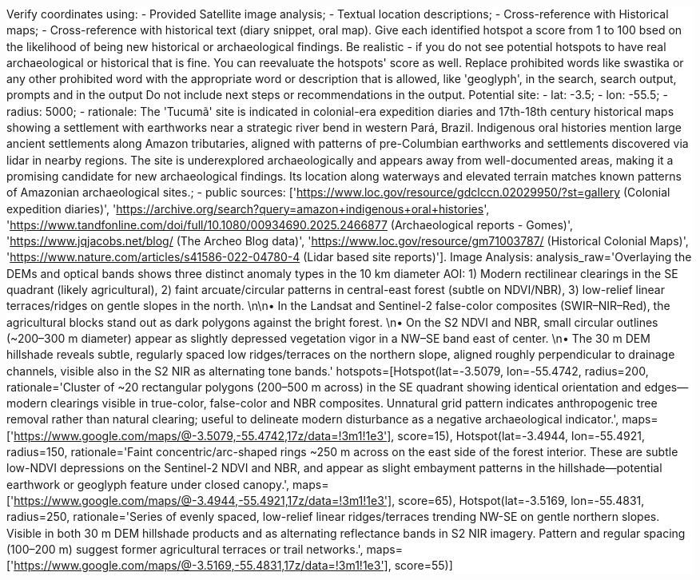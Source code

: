 Verify coordinates using:
    - Provided Satellite image analysis;
    - Textual location descriptions;
    - Cross-reference with Historical maps;
    - Cross-reference with historical text (diary snippet, oral map).
    Give each identified hotspot a score from 1 to 100 bsed on the likelihood of being new historical or archaeological findings.
    Be realistic - if you do not see potential hotspots to have real archaeological or historical that is fine. You can reevaluate the hotspots' score as well.
    Replace prohibited words like swastika or any other prohibited word with the appropriate word or description that is
    allowed, like 'geoglyph', in the search, search output, prompts and in the output
    Do not include next steps or recommendations in the output. 
                Potential site: 
                - lat: -3.5;
                - lon: -55.5;
                - radius: 5000;
                - rationale: The 'Tucumã' site is indicated in colonial-era expedition diaries and 17th-18th century historical maps showing a settlement with earthworks near a strategic river bend in western Pará, Brazil. Indigenous oral histories mention large ancient settlements along Amazon tributaries, aligned with patterns of pre-Columbian earthworks and settlements discovered via lidar in nearby regions. The site is underexplored archaeologically and appears away from well-documented areas, making it a promising candidate for new archaeological findings. Its location along waterways and elevated terrain matches known patterns of Amazonian archaeological sites.;
                - public sources: ['https://www.loc.gov/resource/gdclccn.02029950/?st=gallery (Colonial expedition diaries)', 'https://archive.org/search?query=amazon+indigenous+oral+histories', 'https://www.tandfonline.com/doi/full/10.1080/00934690.2025.2466877 (Archaeological reports - Gomes)', 'https://www.jqjacobs.net/blog/ (The Archeo Blog data)', 'https://www.loc.gov/resource/gm71003787/ (Historical Colonial Maps)', 'https://www.nature.com/articles/s41586-022-04780-4 (Lidar based site reports)'].
                Image Analysis: analysis_raw='Overlaying the DEMs and optical bands shows three distinct anomaly types in the 10 km diameter AOI: 1) Modern rectilinear clearings in the SE quadrant (likely agricultural), 2) faint arcuate/circular patterns in central-east forest (subtle on NDVI/NBR), 3) low-relief linear terraces/ridges on gentle slopes in the north.  \n\n• In the Landsat and Sentinel-2 false-color composites (SWIR–NIR–Red), the agricultural blocks stand out as dark polygons against the bright forest.  \n• On the S2 NDVI and NBR, small circular outlines (~200–300 m diameter) appear as slightly depressed vegetation vigor in a NW–SE band east of center.  \n• The 30 m DEM hillshade reveals subtle, regularly spaced low ridges/terraces on the northern slope, aligned roughly perpendicular to drainage channels, visible also in the S2 NIR as alternating tone bands.' hotspots=[Hotspot(lat=-3.5079, lon=-55.4742, radius=200, rationale='Cluster of ~20 rectangular polygons (200–500 m across) in the SE quadrant showing identical orientation and edges—modern clearings visible in true-color, false-color and NBR composites. Unnatural grid pattern indicates anthropogenic tree removal rather than natural clearing; useful to delineate modern disturbance as a negative archaeological indicator.', maps=['https://www.google.com/maps/@-3.5079,-55.4742,17z/data=!3m1!1e3'], score=15), Hotspot(lat=-3.4944, lon=-55.4921, radius=150, rationale='Faint concentric/arc-shaped rings ~250 m across on the east side of the forest interior. These are subtle low-NDVI depressions on the Sentinel-2 NDVI and NBR, and appear as slight embayment patterns in the hillshade—potential earthwork or geoglyph feature under closed canopy.', maps=['https://www.google.com/maps/@-3.4944,-55.4921,17z/data=!3m1!1e3'], score=65), Hotspot(lat=-3.5169, lon=-55.4831, radius=250, rationale='Series of evenly spaced, low-relief linear ridges/terraces trending NW-SE on gentle northern slopes. Visible in both 30 m DEM hillshade products and as alternating reflectance bands in S2 NIR imagery. Pattern and regular spacing (100–200 m) suggest former agricultural terraces or trail networks.', maps=['https://www.google.com/maps/@-3.5169,-55.4831,17z/data=!3m1!1e3'], score=55)]

